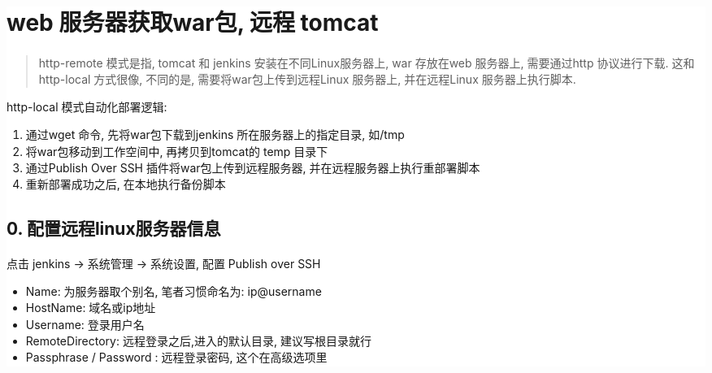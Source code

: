 # web 服务器获取war包, 远程 tomcat

> http-remote 模式是指, tomcat 和 jenkins 安装在不同Linux服务器上, war 存放在web 服务器上, 需要通过http 协议进行下载. 这和http-local 方式很像, 不同的是, 需要将war包上传到远程Linux 服务器上, 并在远程Linux 服务器上执行脚本.

http-local 模式自动化部署逻辑:  
1. 通过wget 命令, 先将war包下载到jenkins 所在服务器上的指定目录, 如/tmp
2. 将war包移动到工作空间中, 再拷贝到tomcat的 temp 目录下 
3. 通过Publish Over SSH 插件将war包上传到远程服务器, 并在远程服务器上执行重部署脚本  
4. 重新部署成功之后, 在本地执行备份脚本

## 0. 配置远程linux服务器信息

点击 jenkins -&gt; 系统管理 -&gt; 系统设置, 配置 Publish over SSH

* Name: 为服务器取个别名, 笔者习惯命名为: ip@username
* HostName: 域名或ip地址
* Username: 登录用户名
* RemoteDirectory: 远程登录之后,进入的默认目录, 建议写根目录就行
* Passphrase / Password    : 远程登录密码, 这个在高级选项里
